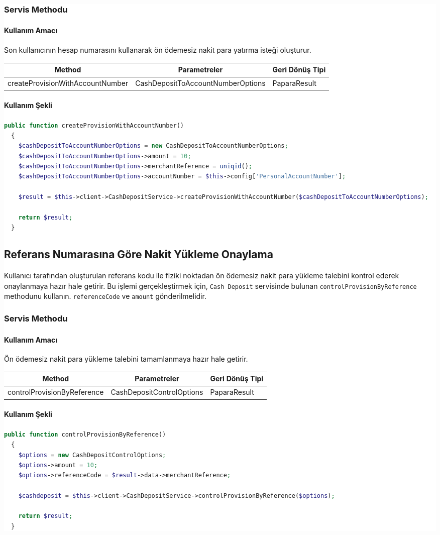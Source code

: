 ### Servis Methodu

#### Kullanım Amacı

Son kullanıcının hesap numarasını kullanarak ön ödemesiz nakit para yatırma isteği oluşturur.

| **Method**                       | **Parametreler**                  | **Geri Dönüş Tipi**                |
| -------------------------------- | --------------------------------- | ---------------------------------- |
| createProvisionWithAccountNumber | CashDepositToAccountNumberOptions | PaparaResult<CashDepositProvision> |

#### Kullanım Şekli

```php
public function createProvisionWithAccountNumber()
  {
    $cashDepositToAccountNumberOptions = new CashDepositToAccountNumberOptions;
    $cashDepositToAccountNumberOptions->amount = 10;
    $cashDepositToAccountNumberOptions->merchantReference = uniqid();
    $cashDepositToAccountNumberOptions->accountNumber = $this->config['PersonalAccountNumber'];

    $result = $this->client->CashDepositService->createProvisionWithAccountNumber($cashDepositToAccountNumberOptions);

    return $result;
  }
```

## Referans Numarasına Göre Nakit Yükleme Onaylama

Kullanıcı tarafından oluşturulan referans kodu ile fiziki noktadan ön ödemesiz nakit para yükleme talebini kontrol ederek onaylanmaya hazır hale getirir. Bu işlemi gerçekleştirmek için,  `Cash Deposit` servisinde bulunan `controlProvisionByReference` methodunu kullanın. `referenceCode` ve `amount` gönderilmelidir.

### Servis Methodu

#### Kullanım Amacı

Ön ödemesiz nakit para yükleme talebini tamamlanmaya hazır hale getirir.

| **Method**                  | **Parametreler**          | **Geri Dönüş Tipi**                |
| --------------------------- | ------------------------- | ---------------------------------- |
| controlProvisionByReference | CashDepositControlOptions | PaparaResult<CashDepositProvision> |

#### Kullanım Şekli

```php
public function controlProvisionByReference()
  {
    $options = new CashDepositControlOptions;
    $options->amount = 10;
    $options->referenceCode = $result->data->merchantReference;

    $cashdeposit = $this->client->CashDepositService->controlProvisionByReference($options);

    return $result;
  }
```
